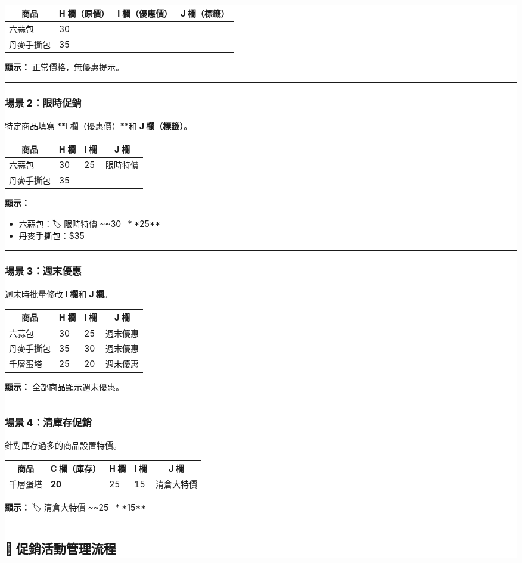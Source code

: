 | 商品 | H 欄（原價）| I 欄（優惠價）| J 欄（標籤）|
|------|------------|-------------|------------|
| 六蒜包 | 30 | | |
| 丹麥手撕包 | 35 | | |

**顯示：** 正常價格，無優惠提示。

---

### **場景 2：限時促銷**
特定商品填寫 **I 欄（優惠價）**和 **J 欄（標籤）**。

| 商品 | H 欄 | I 欄 | J 欄 |
|------|------|------|------|
| 六蒜包 | 30 | 25 | 限時特價 |
| 丹麥手撕包 | 35 | | |

**顯示：**
- 六蒜包：🏷️ 限時特價 ~~$30~~ **$25**
- 丹麥手撕包：$35

---

### **場景 3：週末優惠**
週末時批量修改 **I 欄**和 **J 欄**。

| 商品 | H 欄 | I 欄 | J 欄 |
|------|------|------|------|
| 六蒜包 | 30 | 25 | 週末優惠 |
| 丹麥手撕包 | 35 | 30 | 週末優惠 |
| 千層蛋塔 | 25 | 20 | 週末優惠 |

**顯示：** 全部商品顯示週末優惠。

---

### **場景 4：清庫存促銷**
針對庫存過多的商品設置特價。

| 商品 | C 欄（庫存）| H 欄 | I 欄 | J 欄 |
|------|-----------|------|------|------|
| 千層蛋塔 | **20** | 25 | 15 | 清倉大特價 |

**顯示：** 🏷️ 清倉大特價 ~~$25~~ **$15**

---

## 🔄 促銷活動管理流程
